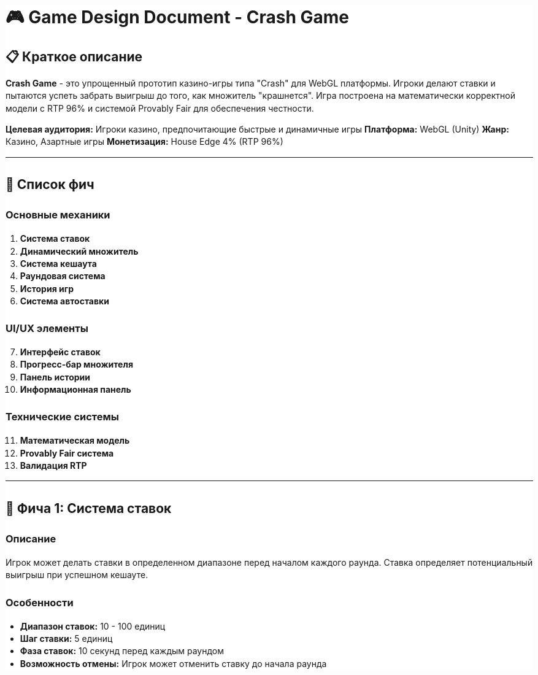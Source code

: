 # 🎮 Game Design Document - Crash Game

## 📋 Краткое описание

**Crash Game** - это упрощенный прототип казино-игры типа "Crash" для WebGL платформы. Игроки делают ставки и пытаются успеть забрать выигрыш до того, как множитель "крашнется". Игра построена на математически корректной модели с RTP 96% и системой Provably Fair для обеспечения честности.

**Целевая аудитория:** Игроки казино, предпочитающие быстрые и динамичные игры
**Платформа:** WebGL (Unity)
**Жанр:** Казино, Азартные игры
**Монетизация:** House Edge 4% (RTP 96%)

---

## 🎯 Список фич

### Основные механики
1. **Система ставок**
2. **Динамический множитель**
3. **Система кешаута**
4. **Раундовая система**
5. **История игр**
6. **Система автоставки**

### UI/UX элементы
7. **Интерфейс ставок**
8. **Прогресс-бар множителя**
9. **Панель истории**
10. **Информационная панель**

### Технические системы
11. **Математическая модель**
12. **Provably Fair система**
13. **Валидация RTP**

---

## 🎲 Фича 1: Система ставок

### Описание
Игрок может делать ставки в определенном диапазоне перед началом каждого раунда. Ставка определяет потенциальный выигрыш при успешном кешауте.

### Особенности
- **Диапазон ставок:** 10 - 100 единиц
- **Шаг ставки:** 5 единиц
- **Фаза ставок:** 10 секунд перед каждым раундом
- **Возможность отмены:** Игрок может отменить ставку до начала раунда
